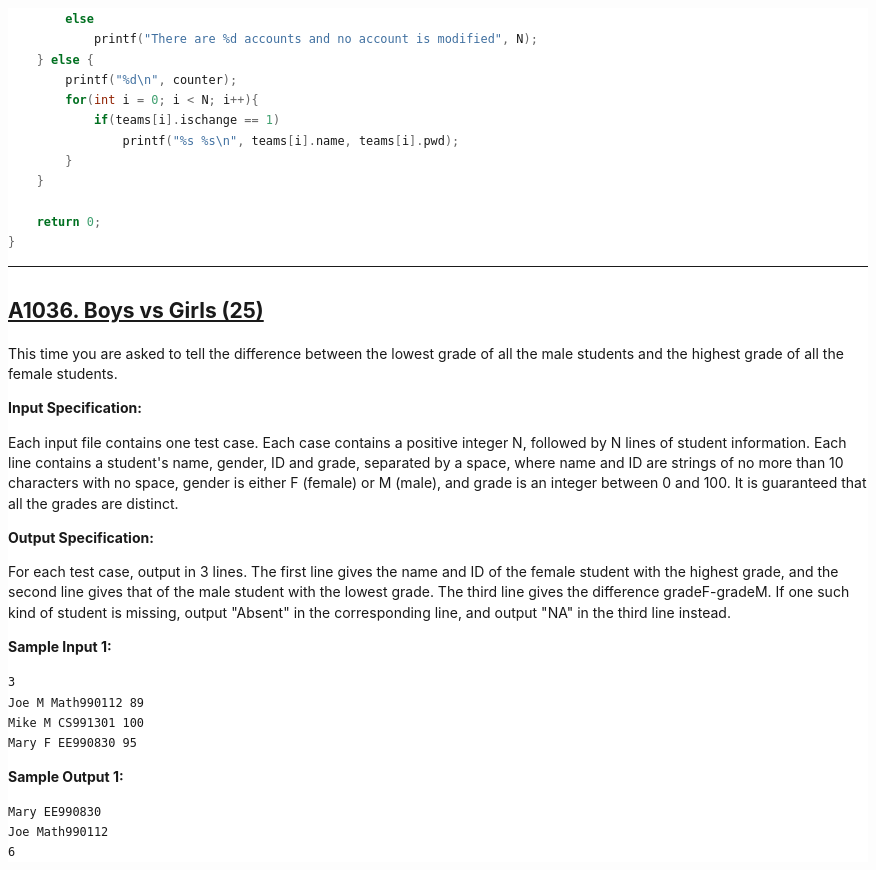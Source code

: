 ```c
        else
            printf("There are %d accounts and no account is modified", N);
    } else {
        printf("%d\n", counter);
        for(int i = 0; i < N; i++){
            if(teams[i].ischange == 1)
                printf("%s %s\n", teams[i].name, teams[i].pwd);
        }
    }

    return 0;
}
```


------


## [A1036. Boys vs Girls (25)](https://www.patest.cn/contests/pat-a-practise/1036)

This time you are asked to tell the difference between the lowest grade of all the male students and the highest grade of all the female students.

**Input Specification:**

Each input file contains one test case. Each case contains a positive integer N, followed by N lines of student information. Each line contains a student's name, gender, ID and grade, separated by a space, where name and ID are strings of no more than 10 characters with no space, gender is either F (female) or M (male), and grade is an integer between 0 and 100. It is guaranteed that all the grades are distinct.

**Output Specification:**

For each test case, output in 3 lines. The first line gives the name and ID of the female student with the highest grade, and the second line gives that of the male student with the lowest grade. The third line gives the difference gradeF-gradeM. If one such kind of student is missing, output "Absent" in the corresponding line, and output "NA" in the third line instead.

**Sample Input 1:**

```
3
Joe M Math990112 89
Mike M CS991301 100
Mary F EE990830 95
```

**Sample Output 1:**

```
Mary EE990830
Joe Math990112
6
```
